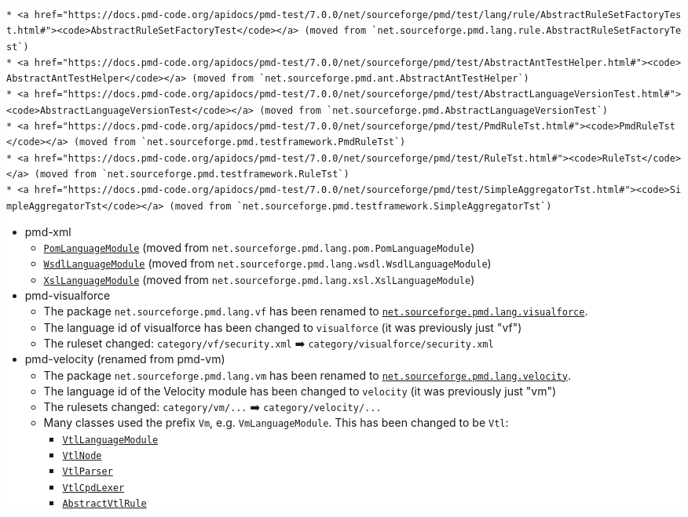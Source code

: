     * <a href="https://docs.pmd-code.org/apidocs/pmd-test/7.0.0/net/sourceforge/pmd/test/lang/rule/AbstractRuleSetFactoryTest.html#"><code>AbstractRuleSetFactoryTest</code></a> (moved from `net.sourceforge.pmd.lang.rule.AbstractRuleSetFactoryTest`)
    * <a href="https://docs.pmd-code.org/apidocs/pmd-test/7.0.0/net/sourceforge/pmd/test/AbstractAntTestHelper.html#"><code>AbstractAntTestHelper</code></a> (moved from `net.sourceforge.pmd.ant.AbstractAntTestHelper`)
    * <a href="https://docs.pmd-code.org/apidocs/pmd-test/7.0.0/net/sourceforge/pmd/test/AbstractLanguageVersionTest.html#"><code>AbstractLanguageVersionTest</code></a> (moved from `net.sourceforge.pmd.AbstractLanguageVersionTest`)
    * <a href="https://docs.pmd-code.org/apidocs/pmd-test/7.0.0/net/sourceforge/pmd/test/PmdRuleTst.html#"><code>PmdRuleTst</code></a> (moved from `net.sourceforge.pmd.testframework.PmdRuleTst`)
    * <a href="https://docs.pmd-code.org/apidocs/pmd-test/7.0.0/net/sourceforge/pmd/test/RuleTst.html#"><code>RuleTst</code></a> (moved from `net.sourceforge.pmd.testframework.RuleTst`)
    * <a href="https://docs.pmd-code.org/apidocs/pmd-test/7.0.0/net/sourceforge/pmd/test/SimpleAggregatorTst.html#"><code>SimpleAggregatorTst</code></a> (moved from `net.sourceforge.pmd.testframework.SimpleAggregatorTst`)
* pmd-xml
    * <a href="https://docs.pmd-code.org/apidocs/pmd-xml/7.0.0/net/sourceforge/pmd/lang/xml/pom/PomLanguageModule.html#"><code>PomLanguageModule</code></a> (moved from `net.sourceforge.pmd.lang.pom.PomLanguageModule`)
    * <a href="https://docs.pmd-code.org/apidocs/pmd-xml/7.0.0/net/sourceforge/pmd/lang/xml/wsdl/WsdlLanguageModule.html#"><code>WsdlLanguageModule</code></a> (moved from `net.sourceforge.pmd.lang.wsdl.WsdlLanguageModule`)
    * <a href="https://docs.pmd-code.org/apidocs/pmd-xml/7.0.0/net/sourceforge/pmd/lang/xml/xsl/XslLanguageModule.html#"><code>XslLanguageModule</code></a> (moved from `net.sourceforge.pmd.lang.xsl.XslLanguageModule`)
* pmd-visualforce
    * The package `net.sourceforge.pmd.lang.vf` has been renamed to <a href="https://docs.pmd-code.org/apidocs/pmd-visualforce/7.0.0/net/sourceforge/pmd/lang/visualforce/package-summary.html#"><code>net.sourceforge.pmd.lang.visualforce</code></a>.
    * The language id of visualforce has been changed to `visualforce` (it was previously just "vf")
    * The ruleset changed: `category/vf/security.xml` ➡️ `category/visualforce/security.xml`
* pmd-velocity (renamed from pmd-vm)
    * The package `net.sourceforge.pmd.lang.vm` has been renamed to <a href="https://docs.pmd-code.org/apidocs/pmd-velocity/7.0.0/net/sourceforge/pmd/lang/velocity/package-summary.html#"><code>net.sourceforge.pmd.lang.velocity</code></a>.
    * The language id of the Velocity module has been changed to `velocity` (it was previously just "vm")
    * The rulesets changed: `category/vm/...` ➡️ `category/velocity/...`
    * Many classes used the prefix `Vm`, e.g. `VmLanguageModule`. This has been changed to be `Vtl`:
        * <a href="https://docs.pmd-code.org/apidocs/pmd-velocity/7.0.0/net/sourceforge/pmd/lang/velocity/VtlLanguageModule.html#"><code>VtlLanguageModule</code></a>
        * <a href="https://docs.pmd-code.org/apidocs/pmd-velocity/7.0.0/net/sourceforge/pmd/lang/velocity/ast/VtlNode.html#"><code>VtlNode</code></a>
        * <a href="https://docs.pmd-code.org/apidocs/pmd-velocity/7.0.0/net/sourceforge/pmd/lang/velocity/ast/VtlParser.html#"><code>VtlParser</code></a>
        * <a href="https://docs.pmd-code.org/apidocs/pmd-velocity/7.0.0/net/sourceforge/pmd/lang/velocity/cpd/VtlCpdLexer.html#"><code>VtlCpdLexer</code></a>
        * <a href="https://docs.pmd-code.org/apidocs/pmd-velocity/7.0.0/net/sourceforge/pmd/lang/velocity/rule/AbstractVtlRule.html#"><code>AbstractVtlRule</code></a>
